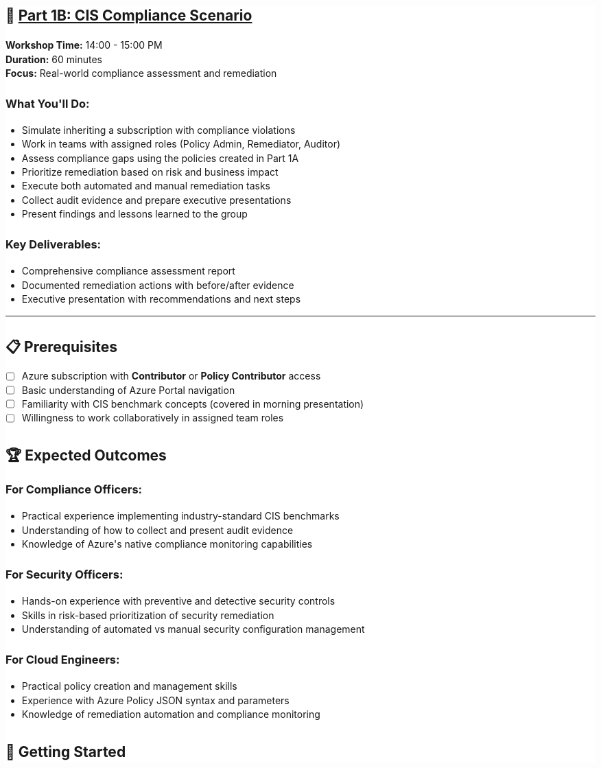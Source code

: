 
## 🎯 [Part 1B: CIS Compliance Scenario](./lab-01b-cis-compliance-scenario.md)  
**Workshop Time:** 14:00 - 15:00 PM  
**Duration:** 60 minutes  
**Focus:** Real-world compliance assessment and remediation

### What You'll Do:
- Simulate inheriting a subscription with compliance violations
- Work in teams with assigned roles (Policy Admin, Remediator, Auditor)
- Assess compliance gaps using the policies created in Part 1A
- Prioritize remediation based on risk and business impact
- Execute both automated and manual remediation tasks
- Collect audit evidence and prepare executive presentations
- Present findings and lessons learned to the group

### Key Deliverables:
- Comprehensive compliance assessment report
- Documented remediation actions with before/after evidence
- Executive presentation with recommendations and next steps

---

## 📋 Prerequisites

- [ ] Azure subscription with **Contributor** or **Policy Contributor** access
- [ ] Basic understanding of Azure Portal navigation
- [ ] Familiarity with CIS benchmark concepts (covered in morning presentation)
- [ ] Willingness to work collaboratively in assigned team roles

## 🏆 Expected Outcomes

### **For Compliance Officers:**
- Practical experience implementing industry-standard CIS benchmarks
- Understanding of how to collect and present audit evidence
- Knowledge of Azure's native compliance monitoring capabilities

### **For Security Officers:**
- Hands-on experience with preventive and detective security controls
- Skills in risk-based prioritization of security remediation
- Understanding of automated vs manual security configuration management

### **For Cloud Engineers:**
- Practical policy creation and management skills
- Experience with Azure Policy JSON syntax and parameters
- Knowledge of remediation automation and compliance monitoring

## 🔗 Getting Started

